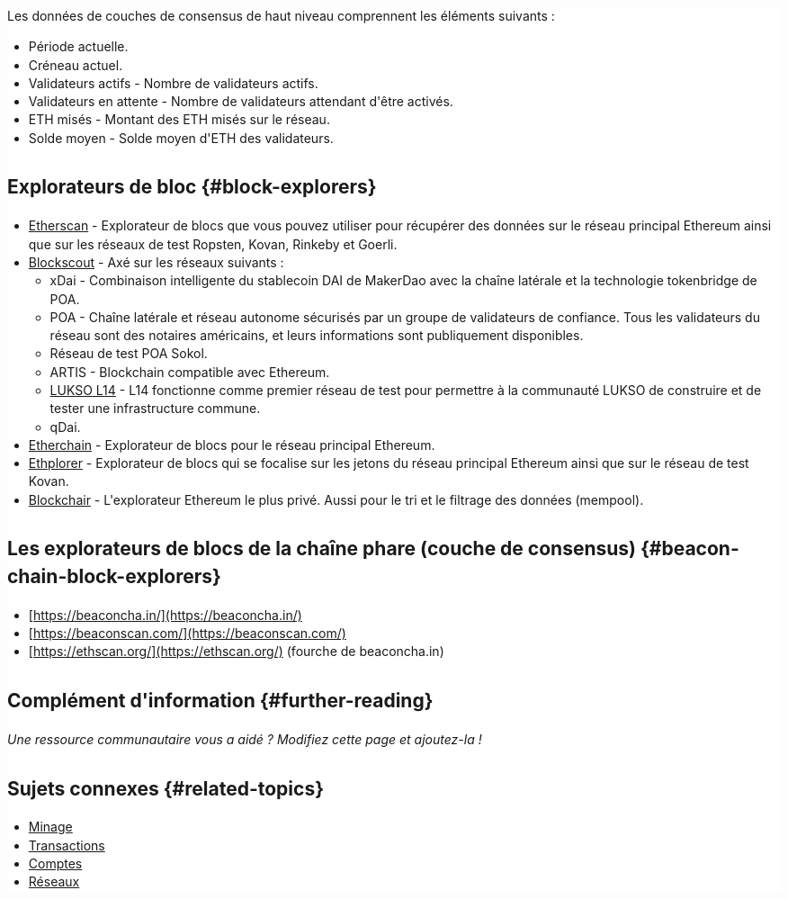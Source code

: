 Les données de couches de consensus de haut niveau comprennent les éléments suivants :

- Période actuelle.
- Créneau actuel.
- Validateurs actifs - Nombre de validateurs actifs.
- Validateurs en attente - Nombre de validateurs attendant d'être activés.
- ETH misés - Montant des ETH misés sur le réseau.
- Solde moyen - Solde moyen d'ETH des validateurs.

## Explorateurs de bloc {#block-explorers}

- [Etherscan](https://etherscan.io/) - Explorateur de blocs que vous pouvez utiliser pour récupérer des données sur le réseau principal Ethereum ainsi que sur les réseaux de test Ropsten, Kovan, Rinkeby et Goerli.
- [Blockscout](https://blockscout.com/) - Axé sur les réseaux suivants :
  - xDai - Combinaison intelligente du stablecoin DAI de MakerDao avec la chaîne latérale et la technologie tokenbridge de POA.
  - POA - Chaîne latérale et réseau autonome sécurisés par un groupe de validateurs de confiance. Tous les validateurs du réseau sont des notaires américains, et leurs informations sont publiquement disponibles.
  - Réseau de test POA Sokol.
  - ARTIS - Blockchain compatible avec Ethereum.
  - [LUKSO L14](https://blockscout.com/lukso/l14) - L14 fonctionne comme premier réseau de test pour permettre à la communauté LUKSO de construire et de tester une infrastructure commune.
  - qDai.
- [Etherchain](https://www.etherchain.org/) - Explorateur de blocs pour le réseau principal Ethereum.
- [Ethplorer](https://ethplorer.io/) - Explorateur de blocs qui se focalise sur les jetons du réseau principal Ethereum ainsi que sur le réseau de test Kovan.
- [Blockchair](https://blockchair.com/ethereum) - L'explorateur Ethereum le plus privé. Aussi pour le tri et le filtrage des données (mempool).

## Les explorateurs de blocs de la chaîne phare (couche de consensus) {#beacon-chain-block-explorers}

- [https://beaconcha.in/](https://beaconcha.in/)
- [https://beaconscan.com/](https://beaconscan.com/)
- [https://ethscan.org/](https://ethscan.org/) (fourche de beaconcha.in)

## Complément d'information {#further-reading}

_Une ressource communautaire vous a aidé ? Modifiez cette page et ajoutez-la !_

## Sujets connexes {#related-topics}

- [Minage](/developers/docs/consensus-mechanisms/pow/mining/)
- [Transactions](/developers/docs/transactions/)
- [Comptes](/developers/docs/accounts/)
- [Réseaux](/developers/docs/networks/)
